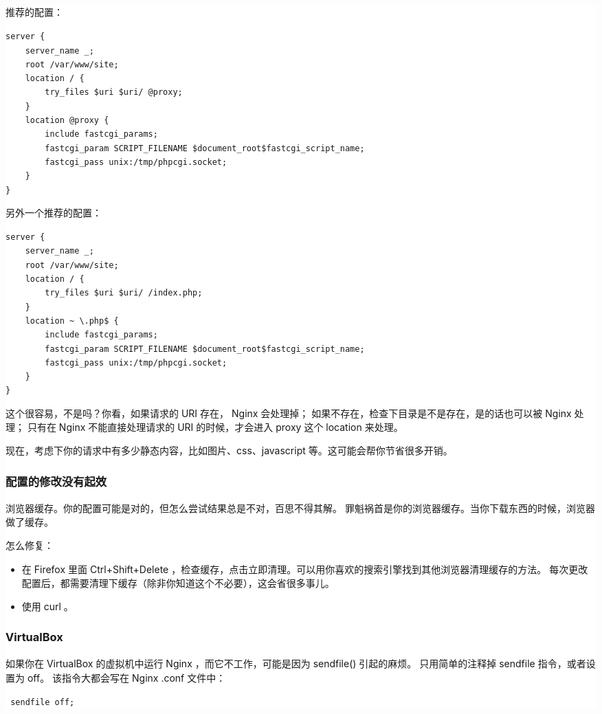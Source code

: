 推荐的配置：

```
server {
    server_name _;
    root /var/www/site;
    location / {
        try_files $uri $uri/ @proxy;
    }
    location @proxy {
        include fastcgi_params;
        fastcgi_param SCRIPT_FILENAME $document_root$fastcgi_script_name;
        fastcgi_pass unix:/tmp/phpcgi.socket;
    }
} 
```

另外一个推荐的配置：

```
server {
    server_name _;
    root /var/www/site;
    location / {
        try_files $uri $uri/ /index.php;
    }
    location ~ \.php$ {
        include fastcgi_params;
        fastcgi_param SCRIPT_FILENAME $document_root$fastcgi_script_name;
        fastcgi_pass unix:/tmp/phpcgi.socket;
    }
} 
```

这个很容易，不是吗？你看，如果请求的 URI 存在， Nginx 会处理掉； 如果不存在，检查下目录是不是存在，是的话也可以被 Nginx 处理； 只有在 Nginx 不能直接处理请求的 URI 的时候，才会进入 proxy 这个 location 来处理。

现在，考虑下你的请求中有多少静态内容，比如图片、css、javascript 等。这可能会帮你节省很多开销。

### 配置的修改没有起效

浏览器缓存。你的配置可能是对的，但怎么尝试结果总是不对，百思不得其解。 罪魁祸首是你的浏览器缓存。当你下载东西的时候，浏览器做了缓存。

怎么修复：

*   在 Firefox 里面 Ctrl+Shift+Delete ，检查缓存，点击立即清理。可以用你喜欢的搜索引擎找到其他浏览器清理缓存的方法。 每次更改配置后，都需要清理下缓存（除非你知道这个不必要），这会省很多事儿。

*   使用 curl 。

### VirtualBox

如果你在 VirtualBox 的虚拟机中运行 Nginx ，而它不工作，可能是因为 sendfile() 引起的麻烦。 只用简单的注释掉 sendfile 指令，或者设置为 off。 该指令大都会写在 Nginx .conf 文件中：

```
 sendfile off; 
```
